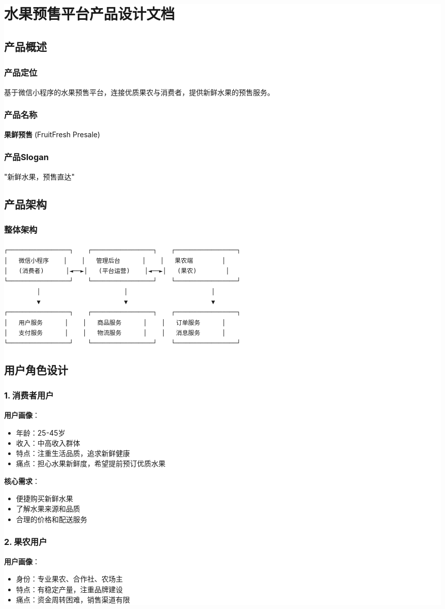# 水果预售平台产品设计文档

## 产品概述

### 产品定位
基于微信小程序的水果预售平台，连接优质果农与消费者，提供新鲜水果的预售服务。

### 产品名称
**果鲜预售** (FruitFresh Presale)

### 产品Slogan
"新鲜水果，预售直达"

## 产品架构

### 整体架构
```
┌─────────────────┐    ┌─────────────────┐    ┌─────────────────┐
│   微信小程序    │    │   管理后台      │    │   果农端        │
│   (消费者)      │◄──►│   (平台运营)    │◄──►│   (果农)        │
└─────────────────┘    └─────────────────┘    └─────────────────┘
         │                       │                       │
         ▼                       ▼                       ▼
┌─────────────────┐    ┌─────────────────┐    ┌─────────────────┐
│   用户服务      │    │   商品服务      │    │   订单服务      │
│   支付服务      │    │   物流服务      │    │   消息服务      │
└─────────────────┘    └─────────────────┘    └─────────────────┘
```

## 用户角色设计

### 1. 消费者用户
**用户画像**：
- 年龄：25-45岁
- 收入：中高收入群体
- 特点：注重生活品质，追求新鲜健康
- 痛点：担心水果新鲜度，希望提前预订优质水果

**核心需求**：
- 便捷购买新鲜水果
- 了解水果来源和品质
- 合理的价格和配送服务

### 2. 果农用户
**用户画像**：
- 身份：专业果农、合作社、农场主
- 特点：有稳定产量，注重品牌建设
- 痛点：资金周转困难，销售渠道有限
